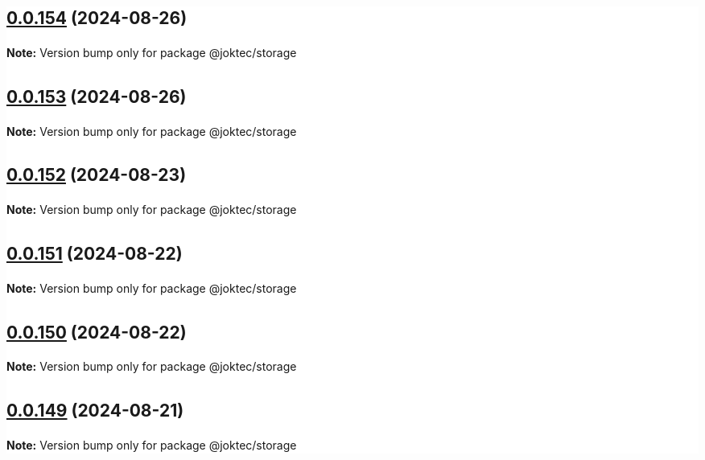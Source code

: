 


## [0.0.154](https://github.com/joktec/joktec-monorepo/compare/@joktec/storage@0.0.153...@joktec/storage@0.0.154) (2024-08-26)

**Note:** Version bump only for package @joktec/storage





## [0.0.153](https://github.com/joktec/joktec-monorepo/compare/@joktec/storage@0.0.152...@joktec/storage@0.0.153) (2024-08-26)

**Note:** Version bump only for package @joktec/storage





## [0.0.152](https://github.com/joktec/joktec-monorepo/compare/@joktec/storage@0.0.151...@joktec/storage@0.0.152) (2024-08-23)

**Note:** Version bump only for package @joktec/storage





## [0.0.151](https://github.com/joktec/joktec-monorepo/compare/@joktec/storage@0.0.150...@joktec/storage@0.0.151) (2024-08-22)

**Note:** Version bump only for package @joktec/storage





## [0.0.150](https://github.com/joktec/joktec-monorepo/compare/@joktec/storage@0.0.149...@joktec/storage@0.0.150) (2024-08-22)

**Note:** Version bump only for package @joktec/storage





## [0.0.149](https://github.com/joktec/joktec-monorepo/compare/@joktec/storage@0.0.148...@joktec/storage@0.0.149) (2024-08-21)

**Note:** Version bump only for package @joktec/storage


